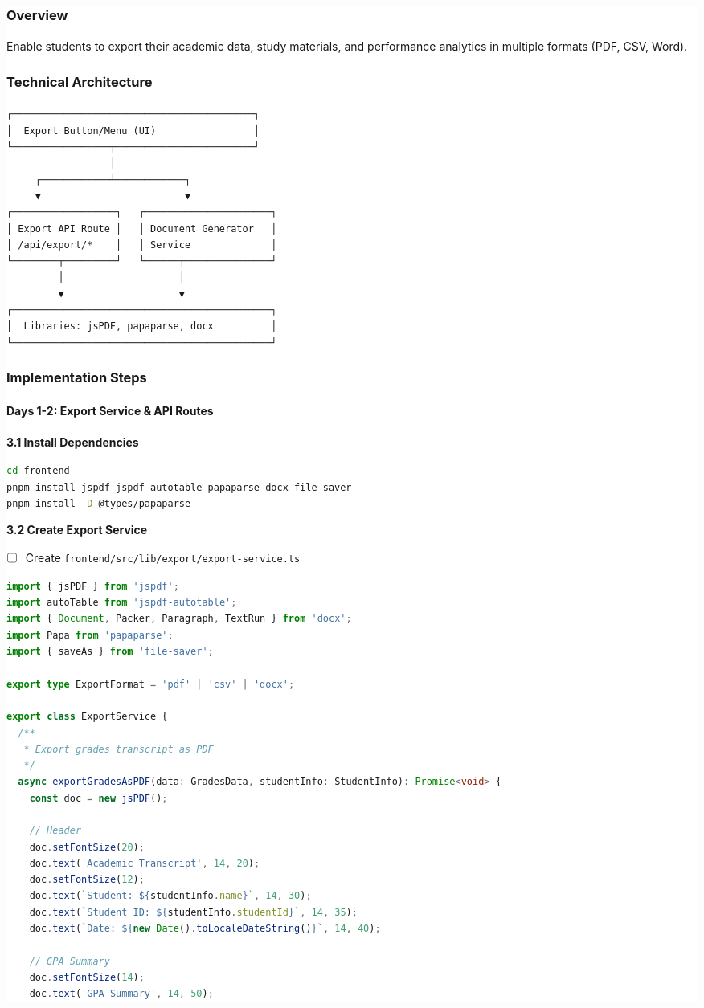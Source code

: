 ### Overview
Enable students to export their academic data, study materials, and performance analytics in multiple formats (PDF, CSV, Word).

### Technical Architecture

```
┌──────────────────────────────────────────┐
│  Export Button/Menu (UI)                 │
└─────────────────┬────────────────────────┘
                  │
     ┌────────────┴────────────┐
     ▼                         ▼
┌──────────────────┐   ┌──────────────────────┐
│ Export API Route │   │ Document Generator   │
│ /api/export/*    │   │ Service              │
└────────┬─────────┘   └──────┬───────────────┘
         │                    │
         ▼                    ▼
┌─────────────────────────────────────────────┐
│  Libraries: jsPDF, papaparse, docx          │
└─────────────────────────────────────────────┘
```

### Implementation Steps

#### **Days 1-2: Export Service & API Routes**

**3.1 Install Dependencies**
```bash
cd frontend
pnpm install jspdf jspdf-autotable papaparse docx file-saver
pnpm install -D @types/papaparse
```

**3.2 Create Export Service**
- [ ] Create `frontend/src/lib/export/export-service.ts`

```typescript
import { jsPDF } from 'jspdf';
import autoTable from 'jspdf-autotable';
import { Document, Packer, Paragraph, TextRun } from 'docx';
import Papa from 'papaparse';
import { saveAs } from 'file-saver';

export type ExportFormat = 'pdf' | 'csv' | 'docx';

export class ExportService {
  /**
   * Export grades transcript as PDF
   */
  async exportGradesAsPDF(data: GradesData, studentInfo: StudentInfo): Promise<void> {
    const doc = new jsPDF();
    
    // Header
    doc.setFontSize(20);
    doc.text('Academic Transcript', 14, 20);
    doc.setFontSize(12);
    doc.text(`Student: ${studentInfo.name}`, 14, 30);
    doc.text(`Student ID: ${studentInfo.studentId}`, 14, 35);
    doc.text(`Date: ${new Date().toLocaleDateString()}`, 14, 40);
    
    // GPA Summary
    doc.setFontSize(14);
    doc.text('GPA Summary', 14, 50);
```